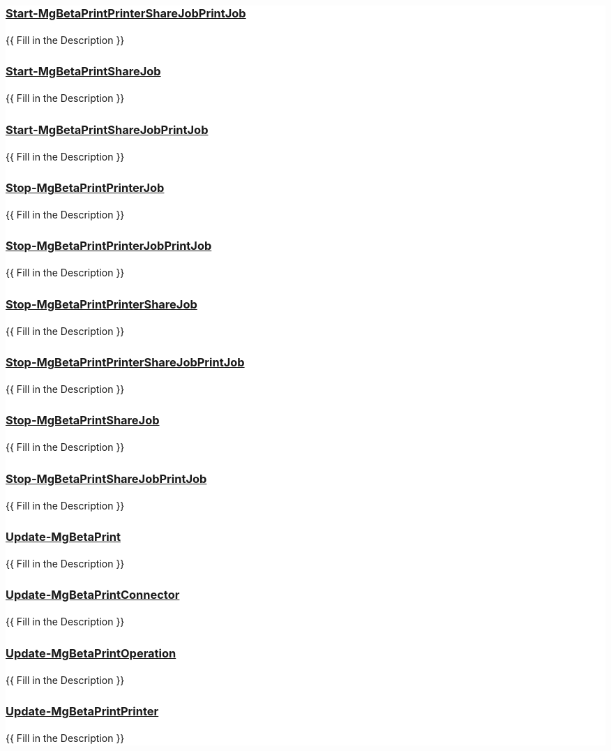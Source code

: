 ### [Start-MgBetaPrintPrinterShareJobPrintJob](Start-MgBetaPrintPrinterShareJobPrintJob.md)
{{ Fill in the Description }}

### [Start-MgBetaPrintShareJob](Start-MgBetaPrintShareJob.md)
{{ Fill in the Description }}

### [Start-MgBetaPrintShareJobPrintJob](Start-MgBetaPrintShareJobPrintJob.md)
{{ Fill in the Description }}

### [Stop-MgBetaPrintPrinterJob](Stop-MgBetaPrintPrinterJob.md)
{{ Fill in the Description }}

### [Stop-MgBetaPrintPrinterJobPrintJob](Stop-MgBetaPrintPrinterJobPrintJob.md)
{{ Fill in the Description }}

### [Stop-MgBetaPrintPrinterShareJob](Stop-MgBetaPrintPrinterShareJob.md)
{{ Fill in the Description }}

### [Stop-MgBetaPrintPrinterShareJobPrintJob](Stop-MgBetaPrintPrinterShareJobPrintJob.md)
{{ Fill in the Description }}

### [Stop-MgBetaPrintShareJob](Stop-MgBetaPrintShareJob.md)
{{ Fill in the Description }}

### [Stop-MgBetaPrintShareJobPrintJob](Stop-MgBetaPrintShareJobPrintJob.md)
{{ Fill in the Description }}

### [Update-MgBetaPrint](Update-MgBetaPrint.md)
{{ Fill in the Description }}

### [Update-MgBetaPrintConnector](Update-MgBetaPrintConnector.md)
{{ Fill in the Description }}

### [Update-MgBetaPrintOperation](Update-MgBetaPrintOperation.md)
{{ Fill in the Description }}

### [Update-MgBetaPrintPrinter](Update-MgBetaPrintPrinter.md)
{{ Fill in the Description }}
